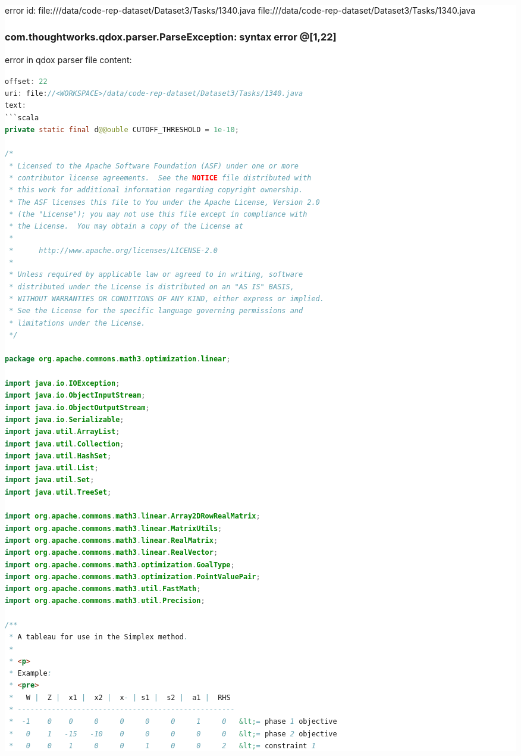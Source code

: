 error id: file://<WORKSPACE>/data/code-rep-dataset/Dataset3/Tasks/1340.java
file://<WORKSPACE>/data/code-rep-dataset/Dataset3/Tasks/1340.java
### com.thoughtworks.qdox.parser.ParseException: syntax error @[1,22]

error in qdox parser
file content:
```java
offset: 22
uri: file://<WORKSPACE>/data/code-rep-dataset/Dataset3/Tasks/1340.java
text:
```scala
private static final d@@ouble CUTOFF_THRESHOLD = 1e-10;

/*
 * Licensed to the Apache Software Foundation (ASF) under one or more
 * contributor license agreements.  See the NOTICE file distributed with
 * this work for additional information regarding copyright ownership.
 * The ASF licenses this file to You under the Apache License, Version 2.0
 * (the "License"); you may not use this file except in compliance with
 * the License.  You may obtain a copy of the License at
 *
 *      http://www.apache.org/licenses/LICENSE-2.0
 *
 * Unless required by applicable law or agreed to in writing, software
 * distributed under the License is distributed on an "AS IS" BASIS,
 * WITHOUT WARRANTIES OR CONDITIONS OF ANY KIND, either express or implied.
 * See the License for the specific language governing permissions and
 * limitations under the License.
 */

package org.apache.commons.math3.optimization.linear;

import java.io.IOException;
import java.io.ObjectInputStream;
import java.io.ObjectOutputStream;
import java.io.Serializable;
import java.util.ArrayList;
import java.util.Collection;
import java.util.HashSet;
import java.util.List;
import java.util.Set;
import java.util.TreeSet;

import org.apache.commons.math3.linear.Array2DRowRealMatrix;
import org.apache.commons.math3.linear.MatrixUtils;
import org.apache.commons.math3.linear.RealMatrix;
import org.apache.commons.math3.linear.RealVector;
import org.apache.commons.math3.optimization.GoalType;
import org.apache.commons.math3.optimization.PointValuePair;
import org.apache.commons.math3.util.FastMath;
import org.apache.commons.math3.util.Precision;

/**
 * A tableau for use in the Simplex method.
 *
 * <p>
 * Example:
 * <pre>
 *   W |  Z |  x1 |  x2 |  x- | s1 |  s2 |  a1 |  RHS
 * ---------------------------------------------------
 *  -1    0    0     0     0     0     0     1     0   &lt;= phase 1 objective
 *   0    1   -15   -10    0     0     0     0     0   &lt;= phase 2 objective
 *   0    0    1     0     0     1     0     0     2   &lt;= constraint 1
```